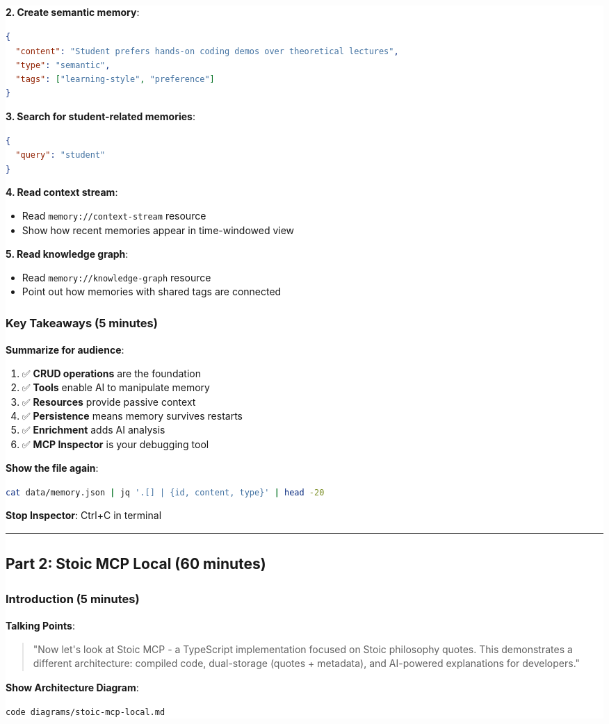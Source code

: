**2. Create semantic memory**:
```json
{
  "content": "Student prefers hands-on coding demos over theoretical lectures",
  "type": "semantic",
  "tags": ["learning-style", "preference"]
}
```

**3. Search for student-related memories**:
```json
{
  "query": "student"
}
```

**4. Read context stream**:
- Read `memory://context-stream` resource
- Show how recent memories appear in time-windowed view

**5. Read knowledge graph**:
- Read `memory://knowledge-graph` resource
- Point out how memories with shared tags are connected

### Key Takeaways (5 minutes)

**Summarize for audience**:
1. ✅ **CRUD operations** are the foundation
2. ✅ **Tools** enable AI to manipulate memory
3. ✅ **Resources** provide passive context
4. ✅ **Persistence** means memory survives restarts
5. ✅ **Enrichment** adds AI analysis
6. ✅ **MCP Inspector** is your debugging tool

**Show the file again**:
```bash
cat data/memory.json | jq '.[] | {id, content, type}' | head -20
```

**Stop Inspector**: Ctrl+C in terminal

---

## Part 2: Stoic MCP Local (60 minutes)

### Introduction (5 minutes)

**Talking Points**:
> "Now let's look at Stoic MCP - a TypeScript implementation focused on Stoic philosophy quotes. This demonstrates a different architecture: compiled code, dual-storage (quotes + metadata), and AI-powered explanations for developers."

**Show Architecture Diagram**:
```bash
code diagrams/stoic-mcp-local.md
```
